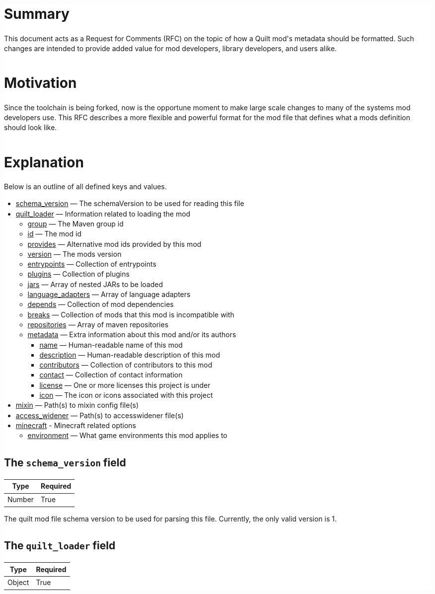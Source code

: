 # Summary
This document acts as a Request for Comments (RFC) on the topic of how a Quilt mod's metadata should be formatted. Such changes are intended to provide added value for mod developers, library developers, and users alike.

# Motivation
Since the toolchain is being forked, now is the opportune moment to make large scale changes to many of the systems mod developers use. This RFC describes a more flexible and powerful format for the mod file that defines what a mods definition should look like.

# Explanation
Below is an outline of all defined keys and values.

* [schema_version](#the-schema_version-field) — The schemaVersion to be used for reading this file
* [quilt_loader](#the-quilt_loader-field) — Information related to loading the mod
    * [group](#the-group-field) — The Maven group id
    * [id](#the-id-field) — The mod id
    * [provides](#the-provides-field) — Alternative mod ids provided by this mod
    * [version](#the-version-field) — The mods version
    * [entrypoints](#the-entrypoints-field) — Collection of entrypoints
    * [plugins](#the-plugins-field) — Collection of plugins
    * [jars](#the-jars-field) — Array of nested JARs to be loaded
    * [language_adapters](#the-language_adapters-field) — Array of language adapters
    * [depends](#the-depends-field) — Collection of mod dependencies
    * [breaks](#the-breaks-field) — Collection of mods that this mod is incompatible with
    * [repositories](#the-repositories-field) — Array of maven repositories
    * [metadata](#the-metadata-field) — Extra information about this mod and/or its authors
        * [name](#the-name-field) — Human-readable name of this mod
        * [description](#the-description-field) — Human-readable description of this mod
        * [contributors](#the-contributors-field) — Collection of contributors to this mod
        * [contact](#the-contact-field) — Collection of contact information
        * [license](#the-license-field) — One or more licenses this project is under
        * [icon](#the-icon-field) — The icon or icons associated with this project
* [mixin](#the-mixin-field) — Path(s) to mixin config file(s)
* [access_widener](#the-access_widener-field) — Path(s) to accesswidener file(s)
* [minecraft](#the-minecraft-field) - Minecraft related options
    * [environment](#the-environment-field) — What game environments this mod applies to
    
## The `schema_version` field
| Type   | Required |
|--------|----------|
| Number | True     |

The quilt mod file schema version to be used for parsing this file. Currently, the only valid version is 1.

## The `quilt_loader` field
| Type   | Required |
|--------|----------|
| Object | True     |

